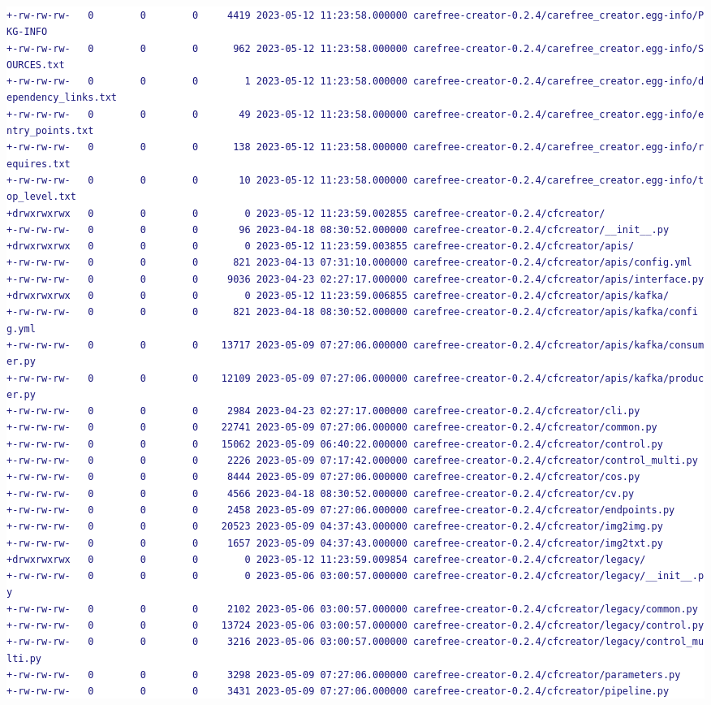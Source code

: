 ```diff
+-rw-rw-rw-   0        0        0     4419 2023-05-12 11:23:58.000000 carefree-creator-0.2.4/carefree_creator.egg-info/PKG-INFO
+-rw-rw-rw-   0        0        0      962 2023-05-12 11:23:58.000000 carefree-creator-0.2.4/carefree_creator.egg-info/SOURCES.txt
+-rw-rw-rw-   0        0        0        1 2023-05-12 11:23:58.000000 carefree-creator-0.2.4/carefree_creator.egg-info/dependency_links.txt
+-rw-rw-rw-   0        0        0       49 2023-05-12 11:23:58.000000 carefree-creator-0.2.4/carefree_creator.egg-info/entry_points.txt
+-rw-rw-rw-   0        0        0      138 2023-05-12 11:23:58.000000 carefree-creator-0.2.4/carefree_creator.egg-info/requires.txt
+-rw-rw-rw-   0        0        0       10 2023-05-12 11:23:58.000000 carefree-creator-0.2.4/carefree_creator.egg-info/top_level.txt
+drwxrwxrwx   0        0        0        0 2023-05-12 11:23:59.002855 carefree-creator-0.2.4/cfcreator/
+-rw-rw-rw-   0        0        0       96 2023-04-18 08:30:52.000000 carefree-creator-0.2.4/cfcreator/__init__.py
+drwxrwxrwx   0        0        0        0 2023-05-12 11:23:59.003855 carefree-creator-0.2.4/cfcreator/apis/
+-rw-rw-rw-   0        0        0      821 2023-04-13 07:31:10.000000 carefree-creator-0.2.4/cfcreator/apis/config.yml
+-rw-rw-rw-   0        0        0     9036 2023-04-23 02:27:17.000000 carefree-creator-0.2.4/cfcreator/apis/interface.py
+drwxrwxrwx   0        0        0        0 2023-05-12 11:23:59.006855 carefree-creator-0.2.4/cfcreator/apis/kafka/
+-rw-rw-rw-   0        0        0      821 2023-04-18 08:30:52.000000 carefree-creator-0.2.4/cfcreator/apis/kafka/config.yml
+-rw-rw-rw-   0        0        0    13717 2023-05-09 07:27:06.000000 carefree-creator-0.2.4/cfcreator/apis/kafka/consumer.py
+-rw-rw-rw-   0        0        0    12109 2023-05-09 07:27:06.000000 carefree-creator-0.2.4/cfcreator/apis/kafka/producer.py
+-rw-rw-rw-   0        0        0     2984 2023-04-23 02:27:17.000000 carefree-creator-0.2.4/cfcreator/cli.py
+-rw-rw-rw-   0        0        0    22741 2023-05-09 07:27:06.000000 carefree-creator-0.2.4/cfcreator/common.py
+-rw-rw-rw-   0        0        0    15062 2023-05-09 06:40:22.000000 carefree-creator-0.2.4/cfcreator/control.py
+-rw-rw-rw-   0        0        0     2226 2023-05-09 07:17:42.000000 carefree-creator-0.2.4/cfcreator/control_multi.py
+-rw-rw-rw-   0        0        0     8444 2023-05-09 07:27:06.000000 carefree-creator-0.2.4/cfcreator/cos.py
+-rw-rw-rw-   0        0        0     4566 2023-04-18 08:30:52.000000 carefree-creator-0.2.4/cfcreator/cv.py
+-rw-rw-rw-   0        0        0     2458 2023-05-09 07:27:06.000000 carefree-creator-0.2.4/cfcreator/endpoints.py
+-rw-rw-rw-   0        0        0    20523 2023-05-09 04:37:43.000000 carefree-creator-0.2.4/cfcreator/img2img.py
+-rw-rw-rw-   0        0        0     1657 2023-05-09 04:37:43.000000 carefree-creator-0.2.4/cfcreator/img2txt.py
+drwxrwxrwx   0        0        0        0 2023-05-12 11:23:59.009854 carefree-creator-0.2.4/cfcreator/legacy/
+-rw-rw-rw-   0        0        0        0 2023-05-06 03:00:57.000000 carefree-creator-0.2.4/cfcreator/legacy/__init__.py
+-rw-rw-rw-   0        0        0     2102 2023-05-06 03:00:57.000000 carefree-creator-0.2.4/cfcreator/legacy/common.py
+-rw-rw-rw-   0        0        0    13724 2023-05-06 03:00:57.000000 carefree-creator-0.2.4/cfcreator/legacy/control.py
+-rw-rw-rw-   0        0        0     3216 2023-05-06 03:00:57.000000 carefree-creator-0.2.4/cfcreator/legacy/control_multi.py
+-rw-rw-rw-   0        0        0     3298 2023-05-09 07:27:06.000000 carefree-creator-0.2.4/cfcreator/parameters.py
+-rw-rw-rw-   0        0        0     3431 2023-05-09 07:27:06.000000 carefree-creator-0.2.4/cfcreator/pipeline.py
```